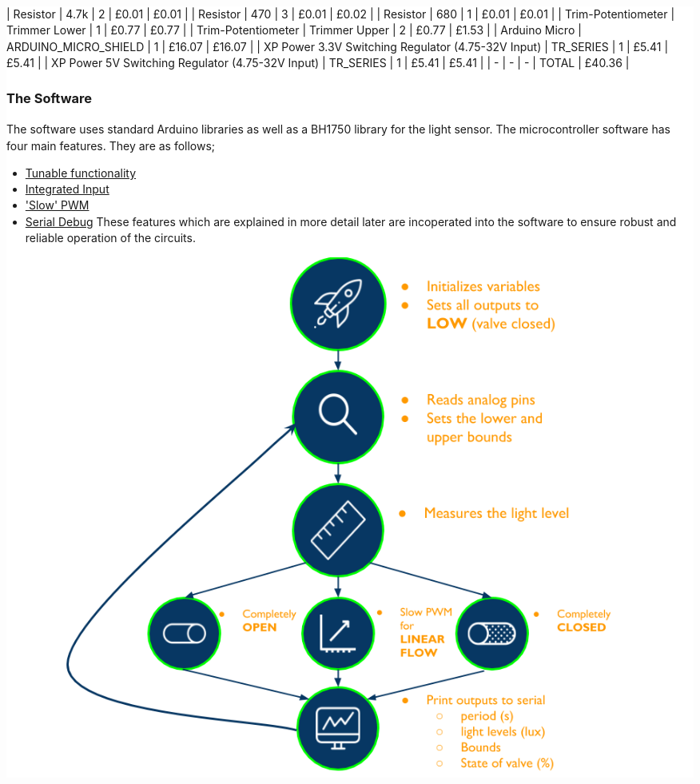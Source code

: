 | Resistor                                           | 4.7k                 | 2        | £0.01      | £0.01  | 
| Resistor                                           | 470                  | 3        | £0.01      | £0.02  | 
| Resistor                                           | 680                  | 1        | £0.01      | £0.01  | 
| Trim-Potentiometer                                 | Trimmer Lower        | 1        | £0.77      | £0.77  | 
| Trim-Potentiometer                                 | Trimmer Upper        | 2        | £0.77      | £1.53  | 
| Arduino Micro                                      | ARDUINO_MICRO_SHIELD | 1        | £16.07     | £16.07 | 
| XP Power 3.3V Switching Regulator (4.75-32V Input) | TR_SERIES            | 1        | £5.41      | £5.41  | 
| XP Power 5V Switching Regulator (4.75-32V Input)   | TR_SERIES            | 1        | £5.41      | £5.41  | 
| -                                                  | -                    | -        |   TOTAL    | £40.36 | 

### The Software
The software uses standard Arduino libraries as well as a BH1750 library for the light sensor. The microcontroller software has four main features. They are as follows;
* [Tunable functionality](#tunable-functionality)
* [Integrated Input](#adding-an-integrator-to-the-input)
* ['Slow' PWM](#the-slow-pwm-code)
* [Serial Debug](#debug-features)
These features which are explained in more detail later are incoperated into the software to ensure robust and reliable operation of the circuits. 

![Software flow chart](https://github.com/valveteam/documentation/blob/master/submodules/control_res/control_flow_chart.png?raw=true)
